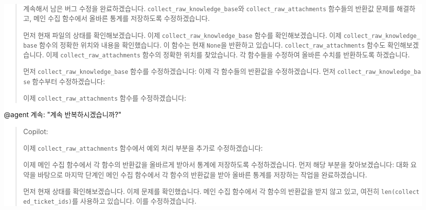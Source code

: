 > 계속해서 남은 버그 수정을 완료하겠습니다. `collect_raw_knowledge_base`와 `collect_raw_attachments` 함수들의 반환값 문제를 해결하고, 메인 수집 함수에서 올바른 통계를 저장하도록 수정하겠습니다.
> 
> 먼저 현재 파일의 상태를 확인해보겠습니다. 이제 `collect_raw_knowledge_base` 함수를 확인해보겠습니다. 이제 `collect_raw_knowledge_base` 함수의 정확한 위치와 내용을 확인했습니다. 이 함수는 현재 `None`을 반환하고 있습니다. `collect_raw_attachments` 함수도 확인해보겠습니다. 이제 `collect_raw_attachments` 함수의 정확한 위치를 찾았습니다. 각 함수들을 수정하여 올바른 수치를 반환하도록 하겠습니다.
> 
> 먼저 `collect_raw_knowledge_base` 함수를 수정하겠습니다: 이제 각 함수들의 반환값을 수정하겠습니다. 먼저 `collect_raw_knowledge_base` 함수부터 수정하겠습니다: 
> ```
> 
> ```
> 
> ```
> 
> ```
> 
> ```
> 
> ```
> 
> ```
> 
> ```
> 이제 `collect_raw_attachments` 함수를 수정하겠습니다: 
> ```
> 
> ```
> 
> ```
> 
> ```
> 
> ```
> 
> ```
> 

@agent 계속: "계속 반복하시겠습니까?"

> Copilot: 
> ```
> 
> ```
> 이제 `collect_raw_attachments` 함수에서 예외 처리 부분을 추가로 수정하겠습니다: 
> ```
> 
> ```
> 이제 메인 수집 함수에서 각 함수의 반환값을 올바르게 받아서 통계에 저장하도록 수정하겠습니다. 먼저 해당 부분을 찾아보겠습니다: 대화 요약을 바탕으로 마지막 단계인 메인 수집 함수에서 각 함수의 반환값을 받아 올바른 통계를 저장하는 작업을 완료하겠습니다.
> 
> 먼저 현재 상태를 확인해보겠습니다. 이제 문제를 확인했습니다. 메인 수집 함수에서 각 함수의 반환값을 받지 않고 있고, 여전히 `len(collected_ticket_ids)`를 사용하고 있습니다. 이를 수정하겠습니다. 
> ```
> 
> ```
> 
> ```
> 
> ```
> 
> ```
> 
> ```